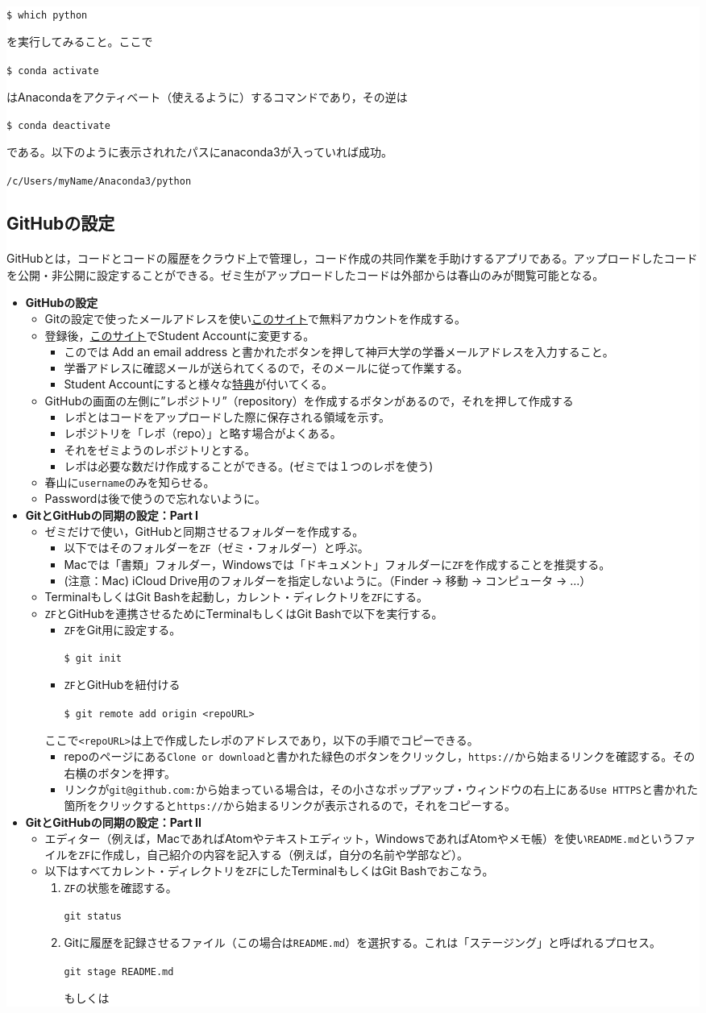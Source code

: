 ```
$ which python
```
を実行してみること。ここで
```
$ conda activate
```
はAnacondaをアクティベート（使えるように）するコマンドであり，その逆は
```
$ conda deactivate
```
である。以下のように表示されれたパスにanaconda3が入っていれば成功。
```
/c/Users/myName/Anaconda3/python
```

## GitHubの設定
GitHubとは，コードとコードの履歴をクラウド上で管理し，コード作成の共同作業を手助けするアプリである。アップロードしたコードを公開・非公開に設定することができる。ゼミ生がアップロードしたコードは外部からは春山のみが閲覧可能となる。

* **GitHubの設定**
    * Gitの設定で使ったメールアドレスを使い[このサイト](https://github.com)で無料アカウントを作成する。
    * 登録後，[このサイト](https://education.github.com/students)でStudent Accountに変更する。
        * このでは Add an email address と書かれたボタンを押して神戸大学の学番メールアドレスを入力すること。
        * 学番アドレスに確認メールが送られてくるので，そのメールに従って作業する。
        * Student Accountにすると様々な[特典](https://education.github.com/pack#offers)が付いてくる。
    * GitHubの画面の左側に”レポジトリ”（repository）を作成するボタンがあるので，それを押して作成する
        * レポとはコードをアップロードした際に保存される領域を示す。
        * レポジトリを「レポ（repo）」と略す場合がよくある。
        * それをゼミようのレポジトリとする。
        * レポは必要な数だけ作成することができる。(ゼミでは１つのレポを使う)
    * 春山に`username`のみを知らせる。
    * Passwordは後で使うので忘れないように。
* **GitとGitHubの同期の設定：Part I**
    * ゼミだけで使い，GitHubと同期させるフォルダーを作成する。
        * 以下ではそのフォルダーを`ZF`（ゼミ・フォルダー）と呼ぶ。
        * Macでは「書類」フォルダー，Windowsでは「ドキュメント」フォルダーに`ZF`を作成することを推奨する。
        * (注意：Mac) iCloud Drive用のフォルダーを指定しないように。（Finder → 移動 → コンピュータ → ...）
    * TerminalもしくはGit Bashを起動し，カレント・ディレクトリを`ZF`にする。
    * `ZF`とGitHubを連携させるためにTerminalもしくはGit Bashで以下を実行する。
        * `ZF`をGit用に設定する。
          ```
          $ git init
          ```
        * `ZF`とGitHubを紐付ける
          ```
          $ git remote add origin <repoURL>
          ```
        ここで`<repoURL>`は上で作成したレポのアドレスであり，以下の手順でコピーできる。
        * repoのページにある`Clone or download`と書かれた緑色のボタンをクリックし，`https://`から始まるリンクを確認する。その右横のボタンを押す。
        * リンクが`git@github.com:`から始まっている場合は，その小さなポップアップ・ウィンドウの右上にある`Use HTTPS`と書かれた箇所をクリックすると`https://`から始まるリンクが表示されるので，それをコピーする。
* **GitとGitHubの同期の設定：Part II**
    * エディター（例えば，MacであればAtomやテキストエディット，WindowsであればAtomやメモ帳）を使い`README.md`というファイルを`ZF`に作成し，自己紹介の内容を記入する（例えば，自分の名前や学部など）。
    * 以下はすべてカレント・ディレクトリを`ZF`にしたTerminalもしくはGit Bashでおこなう。
        1. `ZF`の状態を確認する。
            ```
            git status
            ```
        2. Gitに履歴を記録させるファイル（この場合は`README.md`）を選択する。これは「ステージング」と呼ばれるプロセス。
            ```
            git stage README.md
            ```
            もしくは